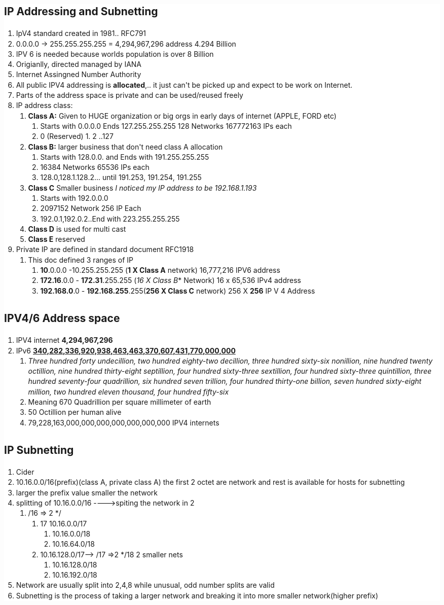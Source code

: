 ## IP Addressing and Subnetting

1. IpV4 standard created in 1981.. RFC791
2. 0.0.0.0 -> 255.255.255.255 = 4,294,967,296 address 4.294 Billion
3. IPV 6 is needed because worlds population is over 8 Billion
4. Origianlly, directed managed by IANA
5. Internet Assingned Number Authority
6. All public IPV4 addressing is **allocated**,.. it just can't be picked up and expect to be work on Internet.
7. Parts of the address space is private and can be used/reused freely
8. IP address class:
   1. **Class A:** Given to HUGE organization or big orgs in early days of internet (APPLE, FORD etc)
      1. Starts with 0.0.0.0 Ends 127.255.255.255 128 Networks 167772163 IPs each 
      2. 0 (Reserved) 1. 2 ..127
   2. **Class B:** larger business that don't need class A allocation
      1. Starts with 128.0.0. and Ends with 191.255.255.255
      2. 16384 Networks 65536 IPs each
      3. 128.0,128.1.128.2... until 191.253, 191.254, 191.255
   3. **Class C** Smaller business *I noticed my IP address to be 192.168.1.193*
      1. Starts with 192.0.0.0
      2. 2097152 Network 256 IP Each
      3. 192.0.1,192.0.2..End with 223.255.255.255
   4. **Class D** is used for multi cast
   5. **Class E** reserved
9. Private IP are defined in standard document RFC1918
   1.  This doc defined 3 ranges of IP 
        1.  **10**.0.0.0 -10.255.255.255 (**1 X Class A** network) 16,777,216 IPV6 address
        2.  **172.16**.0.0 - **172.31**.255.255 (*16 X Class B** Network) 16 x 65,536 IPv4 address
        3.  **192.168.0**.0 - **192.168.255**.255(**256 X Class C** network) 256 X **256** IP V 4 Address

## IPV4/6 Address space

1. IPV4 internet **4,294,967,296**
2. IPv6 [**340,282,336,920,938,463,463,370,607,431,770,000,000**](https://www.techtarget.com/whatis/feature/IPv6-addresses-how-many-is-that-in-numbers)
   1. *Three hundred forty undecillion, two hundred eighty-two decillion, three hundred sixty-six nonillion, nine hundred twenty octillion, nine hundred thirty-eight septillion, four hundred sixty-three sextillion, four hundred sixty-three quintillion, three hundred seventy-four quadrillion, six hundred seven trillion, four hundred thirty-one billion, seven hundred sixty-eight million, two hundred eleven thousand, four hundred fifty-six*
   2. Meaning 670 Quadrillion per square millimeter of earth
   3. 50 Octillion per human alive
   4. 79,228,163,000,000,000,000,000,000,000 IPV4 internets

## IP Subnetting
1. Cider 
2. 10.16.0.0/16(prefix)(class A, private class A) the first 2 octet are network and rest is available for hosts for subnetting 
3. larger the prefix value smaller the network
4. splitting of 10.16.0.0/16 ---->spiting the network in 2
   1. /16 => 2 */ 
      1. 17 10.16.0.0/17
         1. 10.16.0.0/18
         2. 10.16.64.0/18
      2. 10.16.128.0/17--> /17 =>2 */18 2 smaller nets
         1. 10.16.128.0/18
         2. 10.16.192.0/18
5. Network are usually split into 2,4,8 while unusual, odd number splits are valid
6. Subnetting is the process of taking a larger network and breaking it into more smaller network(higher prefix)

